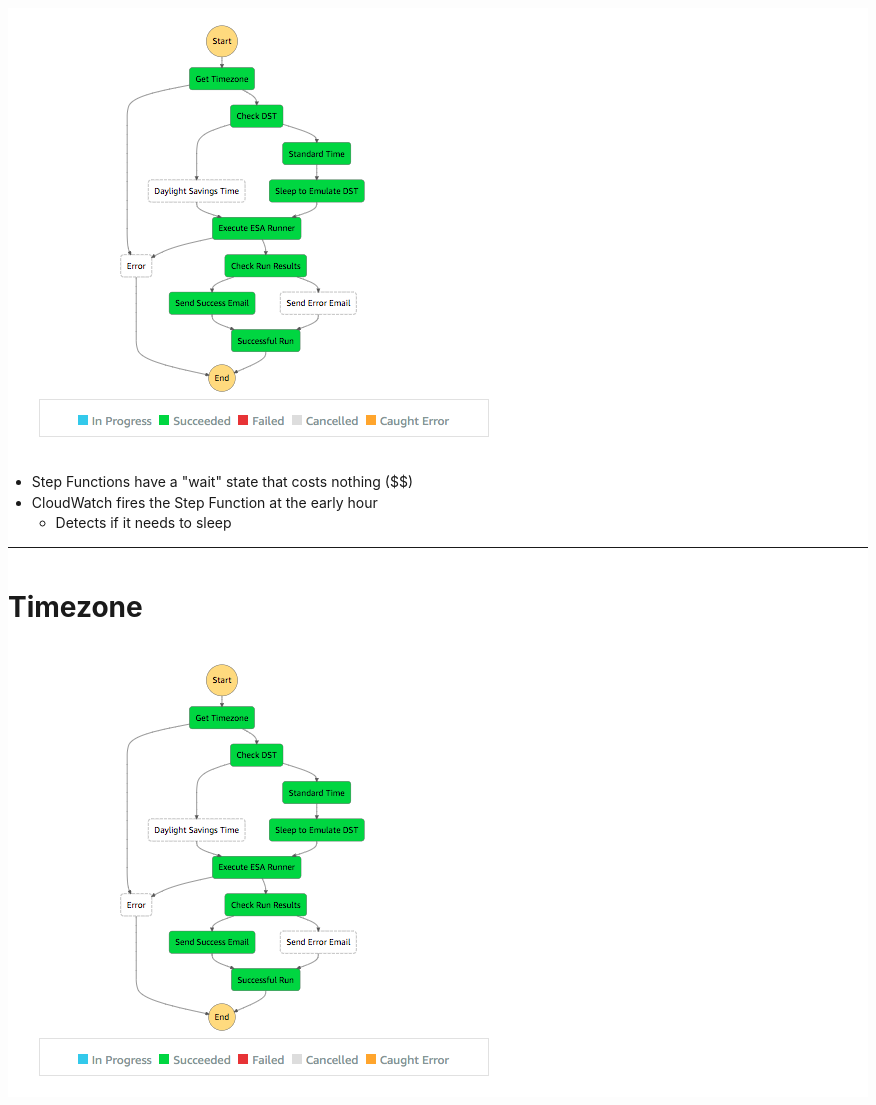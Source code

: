 ![bg left:50%](./step-function.png)

- Step Functions have a "wait" state that costs nothing ($$)
- CloudWatch fires the Step Function at the early hour
    - Detects if it needs to sleep

---

# Timezone
![bg left:50%](./step-function.png)
